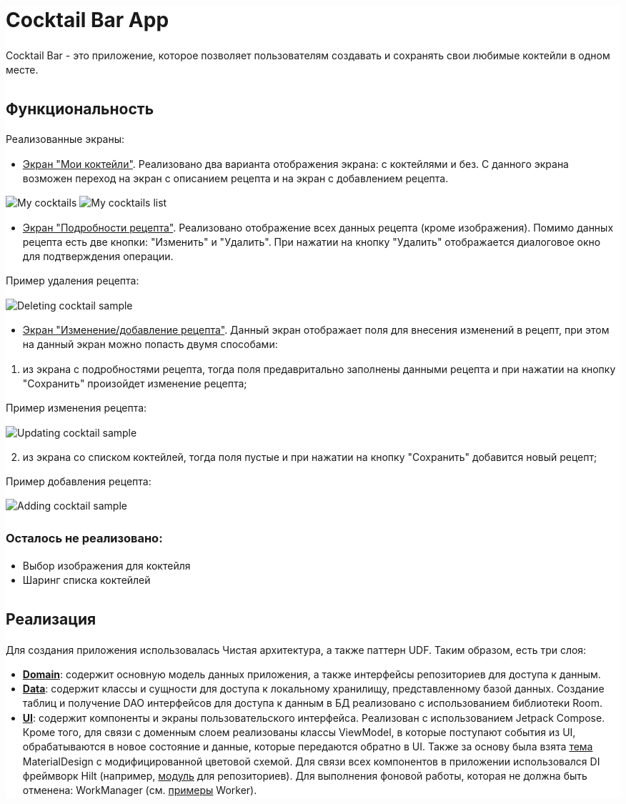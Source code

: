 # Cocktail Bar App
Cocktail Bar -  это приложение, которое позволяет пользователям создавать и сохранять свои любимые коктейли в одном месте.
## Функциональность
Реализованные экраны:
- [Экран "Мои коктейли"](app/src/main/kotlin/ru/stolexiy/cocktails/ui/cocktails/CocktailsScreen.kt). Реализовано два варианта отображения экрана: с коктейлями и без. С данного экрана возможен переход на экран с описанием рецепта и на экран с добавлением рецепта.

<img src="screenshots/my_cocktails.png" height=600 width=330 alt="My cocktails" />  <img src="screenshots/my_cocktails_2.png" height=600 width=300 alt="My cocktails list" /> 

- [Экран "Подробности рецепта"](app/src/main/kotlin/ru/stolexiy/cocktails/ui/cocktail/details/CocktailDetailsScreen.kt). Реализовано отображение всех данных рецепта (кроме изображения).
Помимо данных рецепта есть две кнопки: "Изменить" и "Удалить". При нажатии на кнопку "Удалить" отображается диалоговое окно для подтверждения операции.

Пример удаления рецепта:

<img src="screenshots/delete_cocktail.gif" height=600 width=300 alt="Deleting cocktail sample" /> 

- [Экран "Изменение/добавление рецепта"](app/src/main/kotlin/ru/stolexiy/cocktails/ui/cocktail/edit/CocktailEditDialogScreen.kt). Данный экран отображает поля для внесения изменений в рецепт, при этом на данный экран можно попасть двумя способами:
1) из экрана с подробностями рецепта, тогда поля предавритально заполнены данными рецепта и при нажатии на кнопку "Сохранить" произойдет изменение рецепта;

Пример изменения рецепта:

<img src="screenshots/update_cocktail.gif" height=600 width=300 alt="Updating cocktail sample" /> 

2) из экрана со списком коктейлей, тогда поля пустые и при нажатии на кнопку "Сохранить" добавится новый рецепт;

Пример добавления рецепта: 

<img src="screenshots/add_cocktail.gif" height=600 width=300 alt="Adding cocktail sample" /> 

### Осталось не реализовано:
- Выбор изображения для коктейля
- Шаринг списка коктейлей

## Реализация
Для создания приложения использовалась Чистая архитектура, а также паттерн UDF. Таким образом, есть три слоя:
- [__Domain__](app/src/main/kotlin/ru/stolexiy/cocktails/domain): содержит основную модель данных приложения, а также интерфейсы репозиториев для доступа к данным.
- [__Data__](app/src/main/kotlin/ru/stolexiy/cocktails/data): содержит классы и сущности для доступа к локальному хранилищу, представленному базой данных. Создание таблиц и получение DAO интерфейсов для доступа к данным в БД реализовано с использованием библиотеки Room.
- [__UI__](app/src/main/kotlin/ru/stolexiy/cocktails/ui): содержит компоненты и экраны пользовательского интерфейса. Реализован с использованием Jetpack Compose. Кроме того, для связи с доменным слоем реализованы классы ViewModel, в которые поступают события из UI, обрабатываются в новое состояние и данные, которые передаются обратно в UI.
Также за основу была взята [тема](app/src/main/kotlin/ru/stolexiy/cocktails/ui/theme) MaterialDesign с модифицированной цветовой схемой.
Для связи всех компонентов в приложении использовался DI фреймворк Hilt (например, [модуль](app/src/main/kotlin/ru/stolexiy/cocktails/data/di/RepositoryModule.kt) для репозиториев).
Для выполнения фоновой работы, которая не должна быть отменена: WorkManager (см. [примеры](app/src/main/kotlin/ru/stolexiy/cocktails/ui/util/work) Worker).
